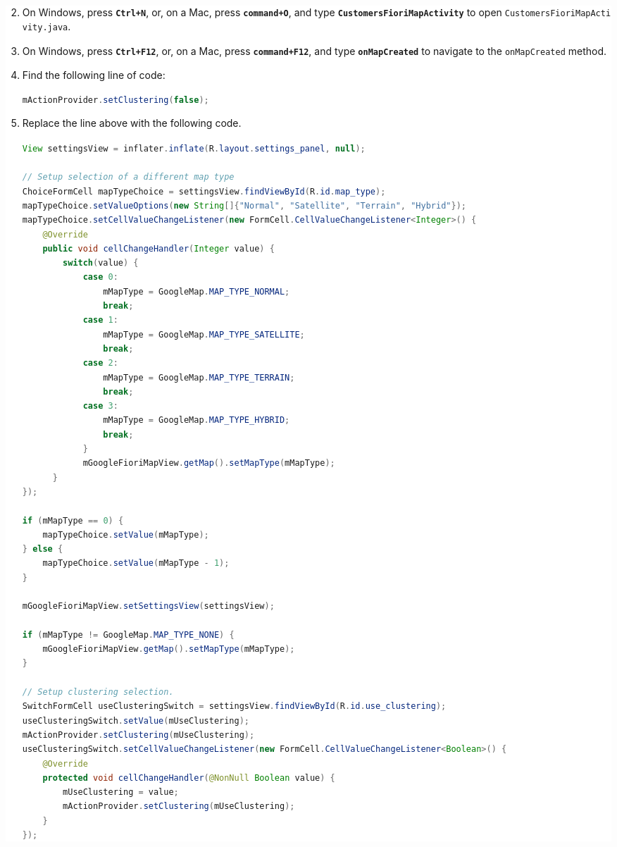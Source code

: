 2.  On Windows, press **`Ctrl+N`**, or, on a Mac, press **`command+O`**, and type **`CustomersFioriMapActivity`** to open `CustomersFioriMapActivity.java`.

3.  On Windows, press **`Ctrl+F12`**, or, on a Mac, press **`command+F12`**, and type **`onMapCreated`** to navigate to the `onMapCreated` method.

4.  Find the following line of code:

    ```Java
    mActionProvider.setClustering(false);
    ```

5.  Replace the line above with the following code.

    ```Java
    View settingsView = inflater.inflate(R.layout.settings_panel, null);

    // Setup selection of a different map type
    ChoiceFormCell mapTypeChoice = settingsView.findViewById(R.id.map_type);
    mapTypeChoice.setValueOptions(new String[]{"Normal", "Satellite", "Terrain", "Hybrid"});
    mapTypeChoice.setCellValueChangeListener(new FormCell.CellValueChangeListener<Integer>() {
        @Override
        public void cellChangeHandler(Integer value) {
            switch(value) {
                case 0:
                    mMapType = GoogleMap.MAP_TYPE_NORMAL;
                    break;
                case 1:
                    mMapType = GoogleMap.MAP_TYPE_SATELLITE;
                    break;
                case 2:
                    mMapType = GoogleMap.MAP_TYPE_TERRAIN;
                    break;
                case 3:
                    mMapType = GoogleMap.MAP_TYPE_HYBRID;
                    break;
                }
                mGoogleFioriMapView.getMap().setMapType(mMapType);
          }
    });

    if (mMapType == 0) {
        mapTypeChoice.setValue(mMapType);
    } else {
        mapTypeChoice.setValue(mMapType - 1);
    }

    mGoogleFioriMapView.setSettingsView(settingsView);

    if (mMapType != GoogleMap.MAP_TYPE_NONE) {
        mGoogleFioriMapView.getMap().setMapType(mMapType);
    }

    // Setup clustering selection.
    SwitchFormCell useClusteringSwitch = settingsView.findViewById(R.id.use_clustering);
    useClusteringSwitch.setValue(mUseClustering);
    mActionProvider.setClustering(mUseClustering);
    useClusteringSwitch.setCellValueChangeListener(new FormCell.CellValueChangeListener<Boolean>() {
        @Override
        protected void cellChangeHandler(@NonNull Boolean value) {
            mUseClustering = value;
            mActionProvider.setClustering(mUseClustering);
        }
    });
    ```
